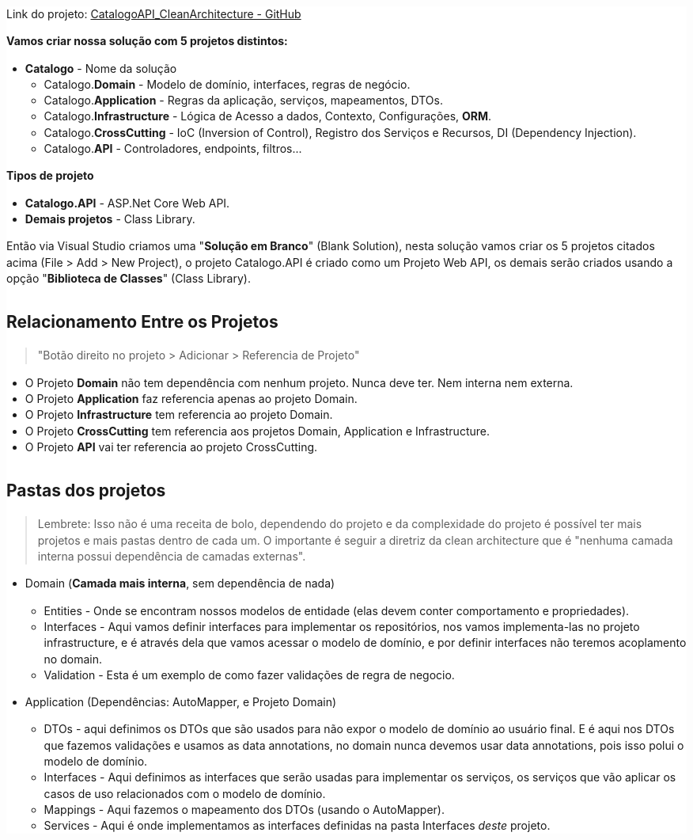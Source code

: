 Link do projeto: [CatalogoAPI_CleanArchitecture - GitHub](https://github.com/daniellfranco/CatalogoAPI_CleanArchitecture)

**Vamos criar nossa solução com 5 projetos distintos:**

- **Catalogo** - Nome da solução
  - Catalogo.**Domain** - Modelo de domínio, interfaces, regras de negócio.
  - Catalogo.**Application** - Regras da aplicação, serviços, mapeamentos, DTOs.
  - Catalogo.**Infrastructure** - Lógica de Acesso a dados, Contexto, Configurações, **ORM**.
  - Catalogo.**CrossCutting** - IoC (Inversion of Control), Registro dos Serviços e Recursos, DI (Dependency Injection).
  - Catalogo.**API** - Controladores, endpoints, filtros...

**Tipos de projeto**
- **Catalogo.API** - ASP.Net Core Web API.
- **Demais projetos** - Class Library.

Então via Visual Studio criamos uma "**Solução em Branco**" (Blank Solution), nesta solução vamos criar os 5 projetos citados acima (File > Add > New Project), o projeto Catalogo.API é criado como um Projeto Web API, os demais serão criados usando a opção "**Biblioteca de Classes**" (Class Library).


## Relacionamento Entre os Projetos

> "Botão direito no projeto > Adicionar > Referencia de Projeto"

- O Projeto **Domain** não tem dependência com nenhum projeto. Nunca deve ter. Nem interna nem externa.
- O Projeto **Application** faz referencia apenas ao projeto Domain.
- O Projeto **Infrastructure** tem referencia ao projeto Domain.
- O Projeto **CrossCutting** tem referencia aos projetos Domain, Application e Infrastructure.
- O Projeto **API** vai ter referencia ao projeto CrossCutting.


## Pastas dos projetos

> Lembrete: Isso não é uma receita de bolo, dependendo do projeto e da complexidade do projeto é possível ter mais projetos e mais pastas dentro de cada um.
> O importante é seguir a diretriz da clean architecture que é "nenhuma camada interna possui dependência de camadas externas".

- Domain (**Camada mais interna**, sem dependência de nada)
  - Entities - Onde se encontram nossos modelos de entidade (elas devem conter comportamento e propriedades).
  - Interfaces - Aqui vamos definir interfaces para implementar os repositórios, nos vamos implementa-las no projeto infrastructure, e é através dela que vamos acessar o modelo de domínio, e por definir interfaces não teremos acoplamento no domain.
  - Validation - Esta é um exemplo de como fazer validações de regra de negocio.

- Application (Dependências: AutoMapper, e Projeto Domain)
  - DTOs - aqui definimos os DTOs que são usados para não expor o modelo de domínio ao usuário final. E é aqui nos DTOs que fazemos validações e usamos as data annotations, no domain nunca devemos usar data annotations, pois isso polui o modelo de domínio.
  - Interfaces - Aqui definimos as interfaces que serão usadas para implementar os serviços, os serviços que vão aplicar os casos de uso relacionados com o modelo de domínio.
  - Mappings - Aqui fazemos o mapeamento dos DTOs (usando o AutoMapper).
  - Services - Aqui é onde implementamos as interfaces definidas na pasta Interfaces *deste* projeto.
